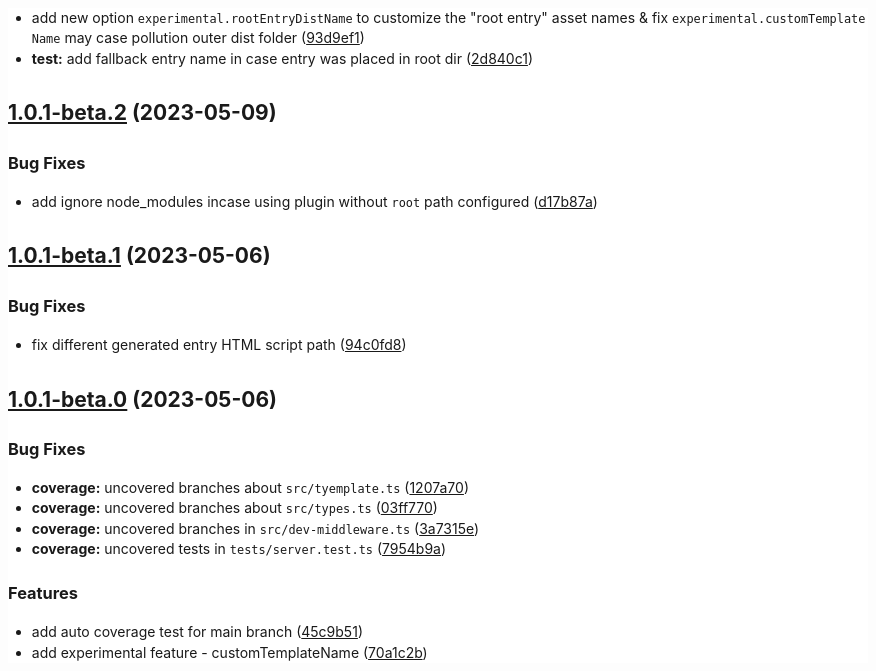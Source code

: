 * add new option `experimental.rootEntryDistName` to customize the "root entry" asset names & fix `experimental.customTemplateName` may case pollution outer dist folder ([93d9ef1](https://github.com/iamspark1e/vite-plugin-auto-mpa-html/commit/93d9ef106f3e94b005d0e63a515ce989f6fe504c))
* **test:** add fallback entry name in case entry was placed in root dir ([2d840c1](https://github.com/iamspark1e/vite-plugin-auto-mpa-html/commit/2d840c1449c744b08e7add886d3fc1e41ecc9a61))



## [1.0.1-beta.2](https://github.com/iamspark1e/vite-plugin-auto-mpa-html/compare/v1.0.1-beta.1...v1.0.1-beta.2) (2023-05-09)


### Bug Fixes

* add ignore node_modules incase using plugin without `root` path configured ([d17b87a](https://github.com/iamspark1e/vite-plugin-auto-mpa-html/commit/d17b87a3d6d7b9c7c2ba3ad48a227f257d218ac4))



## [1.0.1-beta.1](https://github.com/iamspark1e/vite-plugin-auto-mpa-html/compare/v1.0.1-beta.0...v1.0.1-beta.1) (2023-05-06)


### Bug Fixes

* fix different generated entry HTML script path ([94c0fd8](https://github.com/iamspark1e/vite-plugin-auto-mpa-html/commit/94c0fd87ac9628f0c5cfcf515bb07ab06e0759b4))



## [1.0.1-beta.0](https://github.com/iamspark1e/vite-plugin-auto-mpa-html/compare/v1.0.0...v1.0.1-beta.0) (2023-05-06)


### Bug Fixes

* **coverage:** uncovered branches about `src/tyemplate.ts` ([1207a70](https://github.com/iamspark1e/vite-plugin-auto-mpa-html/commit/1207a709d5bdaaf3ae0caa5b2635a734e6b2d454))
* **coverage:** uncovered branches about `src/types.ts` ([03ff770](https://github.com/iamspark1e/vite-plugin-auto-mpa-html/commit/03ff7704e76ce454937f18582bedb810df7eebaa))
* **coverage:** uncovered branches in `src/dev-middleware.ts` ([3a7315e](https://github.com/iamspark1e/vite-plugin-auto-mpa-html/commit/3a7315ea03e5d46d6d52fa8fb5e60399b661db05))
* **coverage:** uncovered tests in `tests/server.test.ts` ([7954b9a](https://github.com/iamspark1e/vite-plugin-auto-mpa-html/commit/7954b9a25c8a4461ff9c6974098fd355cf885e10))


### Features

* add auto coverage test for main branch ([45c9b51](https://github.com/iamspark1e/vite-plugin-auto-mpa-html/commit/45c9b518dcf383a10f345771531d766c8f16322e))
* add experimental feature - customTemplateName ([70a1c2b](https://github.com/iamspark1e/vite-plugin-auto-mpa-html/commit/70a1c2bdf69ca236743c66545686c5daf5f994a0))
